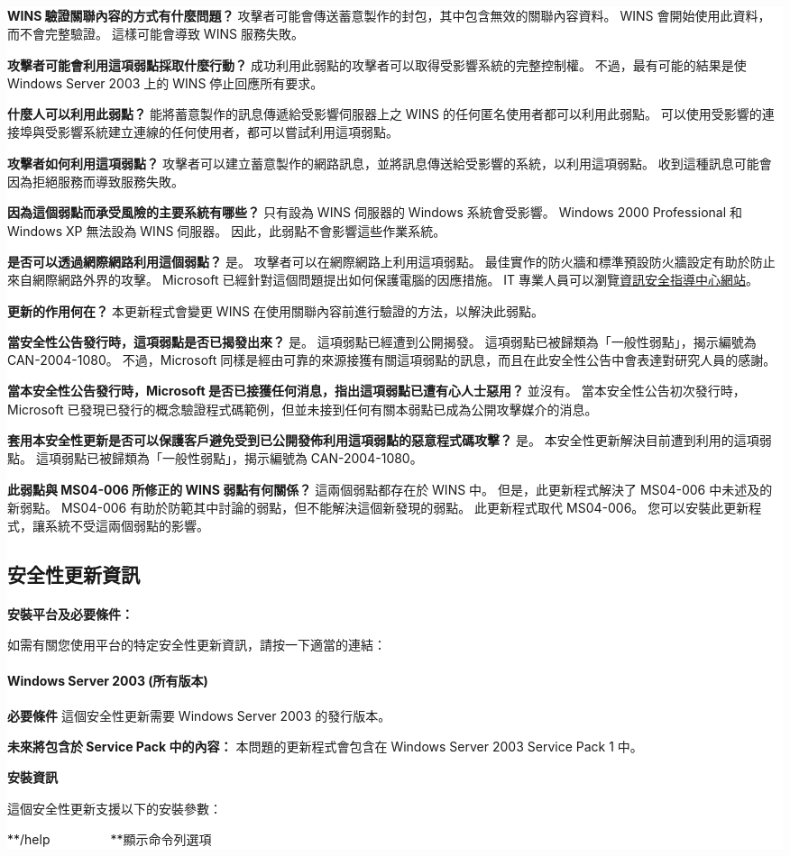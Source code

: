 **WINS 驗證關聯內容的方式有什麼問題？**
攻擊者可能會傳送蓄意製作的封包，其中包含無效的關聯內容資料。 WINS 會開始使用此資料，而不會完整驗證。 這樣可能會導致 WINS 服務失敗。

**攻擊者可能會利用這項弱點採取什麼行動？**
成功利用此弱點的攻擊者可以取得受影響系統的完整控制權。 不過，最有可能的結果是使 Windows Server 2003 上的 WINS 停止回應所有要求。

**什麼人可以利用此弱點？**
能將蓄意製作的訊息傳遞給受影響伺服器上之 WINS 的任何匿名使用者都可以利用此弱點。 可以使用受影響的連接埠與受影響系統建立連線的任何使用者，都可以嘗試利用這項弱點。

**攻擊者如何利用這項弱點？**
攻擊者可以建立蓄意製作的網路訊息，並將訊息傳送給受影響的系統，以利用這項弱點。 收到這種訊息可能會因為拒絕服務而導致服務失敗。

**因為這個弱點而承受風險的主要系統有哪些？**
只有設為 WINS 伺服器的 Windows 系統會受影響。 Windows 2000 Professional 和 Windows XP 無法設為 WINS 伺服器。 因此，此弱點不會影響這些作業系統。

**是否可以透過網際網路利用這個弱點？**
是。 攻擊者可以在網際網路上利用這項弱點。 最佳實作的防火牆和標準預設防火牆設定有助於防止來自網際網路外界的攻擊。 Microsoft 已經針對這個問題提出如何保護電腦的因應措施。 IT 專業人員可以瀏覽[資訊安全指導中心網站](http://www.microsoft.com/taiwan/technet/security/default.mspx)。

**更新的作用何在？**
本更新程式會變更 WINS 在使用關聯內容前進行驗證的方法，以解決此弱點。

**當安全性公告發行時，這項弱點是否已揭發出來？**
是。 這項弱點已經遭到公開揭發。 這項弱點已被歸類為「一般性弱點」，揭示編號為 CAN-2004-1080。 不過，Microsoft 同樣是經由可靠的來源接獲有關這項弱點的訊息，而且在此安全性公告中會表達對研究人員的感謝。

**當本安全性公告發行時，Microsoft 是否已接獲任何消息，指出這項弱點已遭有心人士惡用？**
並沒有。 當本安全性公告初次發行時，Microsoft 已發現已發行的概念驗證程式碼範例，但並未接到任何有關本弱點已成為公開攻擊媒介的消息。

**套用本安全性更新是否可以保護客戶避免受到已公開發佈利用這項弱點的惡意程式碼攻擊？**
是。 本安全性更新解決目前遭到利用的這項弱點。 這項弱點已被歸類為「一般性弱點」，揭示編號為 CAN-2004-1080。

**此弱點與 MS04-006 所修正的 WINS 弱點有何關係？**
這兩個弱點都存在於 WINS 中。 但是，此更新程式解決了 MS04-006 中未述及的新弱點。 MS04-006 有助於防範其中討論的弱點，但不能解決這個新發現的弱點。 此更新程式取代 MS04-006。 您可以安裝此更新程式，讓系統不受這兩個弱點的影響。

安全性更新資訊
--------------

<span></span>
**安裝平台及必要條件：**

如需有關您使用平台的特定安全性更新資訊，請按一下適當的連結：

#### Windows Server 2003 (所有版本)

**必要條件**
這個安全性更新需要 Windows Server 2003 的發行版本。

**未來將包含於 Service Pack 中的內容：**
本問題的更新程式會包含在 Windows Server 2003 Service Pack 1 中。

**安裝資訊**

這個安全性更新支援以下的安裝參數：

**/help                 **顯示命令列選項
